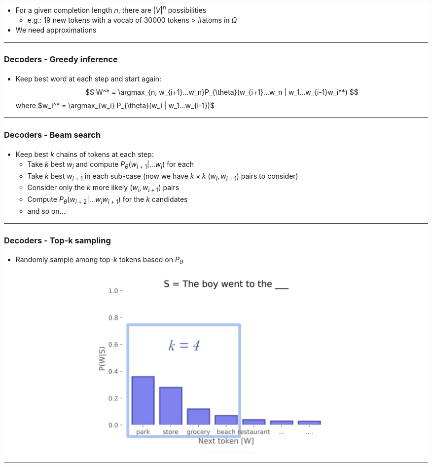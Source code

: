 - For a given completion length $n$, there are $|V|^n$ possibilities
  - e.g.: 19 new tokens with a vocab of 30000 tokens > #atoms in $\Omega$
- We need approximations

---
### Decoders - Greedy inference

- Keep best word at each step and start again: 
$$
W^* = \argmax_{n, w_{i+1}...w_n}P_{\theta}(w_{i+1}...w_n | w_1...w_{i-1}w_i^*)
$$
where $w_i^* = \argmax_{w_i} P_{\theta}(w_i | w_1...w_{i-1})$

---
### Decoders - Beam search

- Keep best $k$ chains of tokens at each step:
  - Take $k$ best $w_i$ and compute $P_\theta(w_{i+1} | ...w_i)$ for each
  - Take $k$ best $w_{i+1}$ in each sub-case (now we have $k \times k$ $(w_i, w_{i+1})$ pairs to consider)
  - Consider only the $k$ more likely $(w_i, w_{i+1})$ pairs
  - Compute $P_\theta(w_{i+2} | ...w_iw_{i+1})$ for the $k$ candidates
  - and so on...

---
### Decoders - Top-k sampling

- Randomly sample among top-$k$ tokens based on $P_{\theta}$

<center><img width="500px" src="../imgs/course3/top_k.png"/></center>

---
